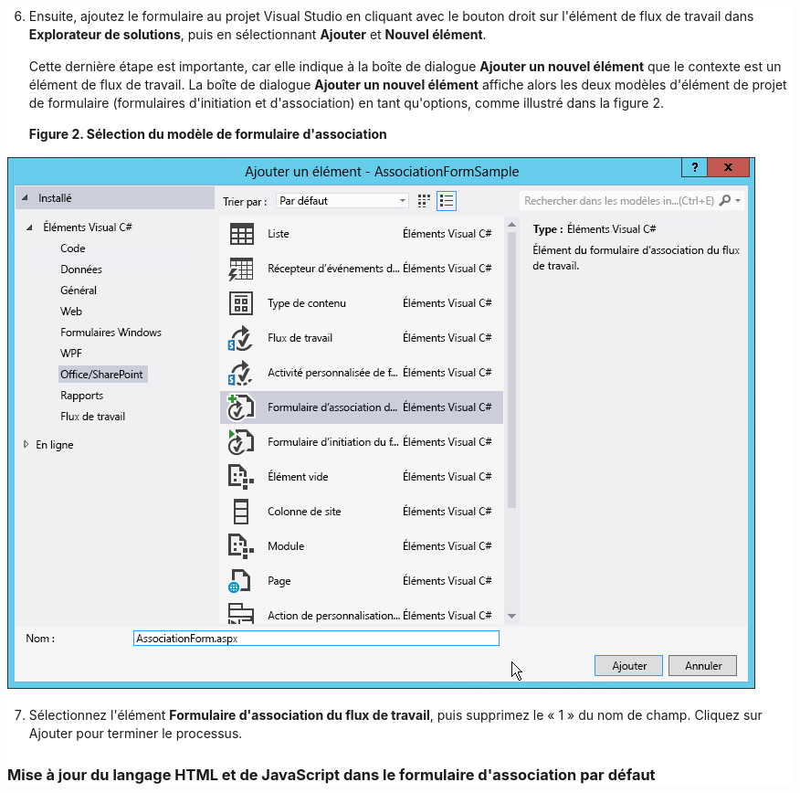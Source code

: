
  

  
6. Ensuite, ajoutez le formulaire au projet Visual Studio en cliquant avec le bouton droit sur l'élément de flux de travail dans **Explorateur de solutions**, puis en sélectionnant **Ajouter** et **Nouvel élément**. 
    
    Cette dernière étape est importante, car elle indique à la boîte de dialogue **Ajouter un nouvel élément** que le contexte est un élément de flux de travail. La boîte de dialogue **Ajouter un nouvel élément** affiche alors les deux modèles d'élément de projet de formulaire (formulaires d'initiation et d'association) en tant qu'options, comme illustré dans la figure 2.
    

   **Figure 2. Sélection du modèle de formulaire d'association**

  

![Boîte de dialogue Ajouter un nouvel élément.](images/CreateSharePoint2013WorkflowsFig2.png)
  

  

  
7. Sélectionnez l'élément **Formulaire d'association du flux de travail**, puis supprimez le « 1 » du nom de champ. Cliquez sur Ajouter pour terminer le processus.
    
  

### Mise à jour du langage HTML et de JavaScript dans le formulaire d'association par défaut
